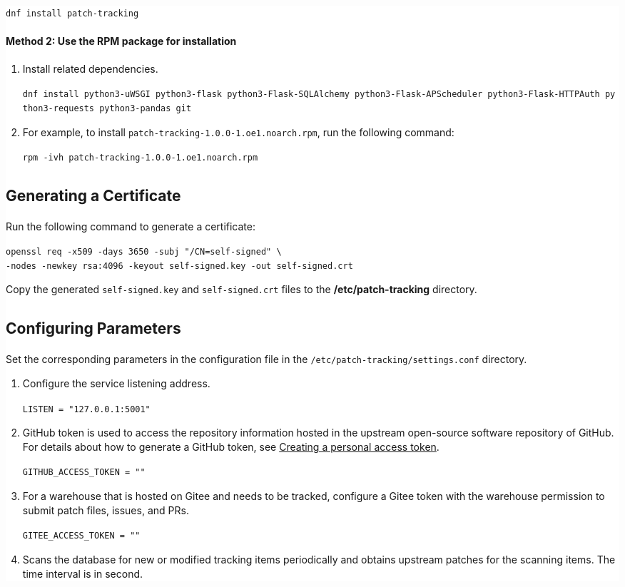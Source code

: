    ```
   dnf install patch-tracking
   ```

#### Method 2: Use the RPM package for installation

1. Install related dependencies.

   ```
   dnf install python3-uWSGI python3-flask python3-Flask-SQLAlchemy python3-Flask-APScheduler python3-Flask-HTTPAuth python3-requests python3-pandas git
   ```

2. For example, to install `patch-tracking-1.0.0-1.oe1.noarch.rpm`, run the following command:

   ```
   rpm -ivh patch-tracking-1.0.0-1.oe1.noarch.rpm
   ```

## Generating a Certificate

Run the following command to generate a certificate:

```
openssl req -x509 -days 3650 -subj "/CN=self-signed" \
-nodes -newkey rsa:4096 -keyout self-signed.key -out self-signed.crt
```

Copy the generated `self-signed.key` and `self-signed.crt` files to the **/etc/patch-tracking** directory.

## Configuring Parameters

Set the corresponding parameters in the configuration file in the `/etc/patch-tracking/settings.conf` directory.

1. Configure the service listening address.

   ```
   LISTEN = "127.0.0.1:5001"
   ```

2. GitHub token is used to access the repository information hosted in the upstream open-source software repository of GitHub. For details about how to generate a GitHub token, see [Creating a personal access token](https://docs.github.com/en/github/authenticating-to-github/creating-a-personal-access-token).

   ```
   GITHUB_ACCESS_TOKEN = ""
   ```

3. For a warehouse that is hosted on Gitee and needs to be tracked, configure a Gitee token with the warehouse permission to submit patch files, issues, and PRs.

   ```
   GITEE_ACCESS_TOKEN = ""
   ```

4. Scans the database for new or modified tracking items periodically and obtains upstream patches for the scanning items. The time interval is in second.
